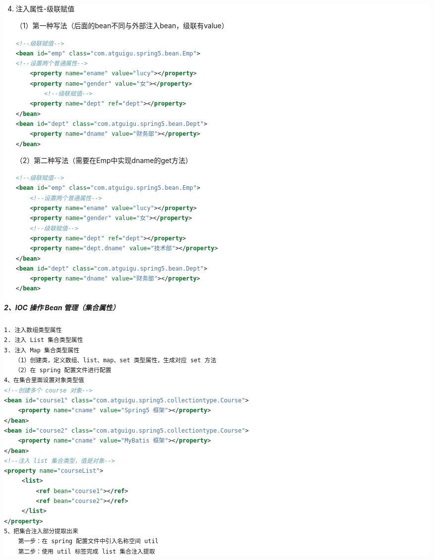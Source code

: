   4. 注入属性-级联赋值

     （1）第一种写法（后面的bean不同与外部注入bean，级联有value）

     ```xml
     <!--级联赋值-->
     <bean id="emp" class="com.atguigu.spring5.bean.Emp">
     <!--设置两个普通属性-->
         <property name="ename" value="lucy"></property>
         <property name="gender" value="女"></property>
             <!--级联赋值-->
         <property name="dept" ref="dept"></property>
     </bean>
     <bean id="dept" class="com.atguigu.spring5.bean.Dept">
         <property name="dname" value="财务部"></property>
     </bean>
     ```

     （2）第二种写法（需要在Emp中实现dname的get方法）

     ```xml
     <!--级联赋值-->
     <bean id="emp" class="com.atguigu.spring5.bean.Emp">
         <!--设置两个普通属性-->
         <property name="ename" value="lucy"></property>
         <property name="gender" value="女"></property>
         <!--级联赋值-->
         <property name="dept" ref="dept"></property>
         <property name="dept.dname" value="技术部"></property>
     </bean>
     <bean id="dept" class="com.atguigu.spring5.bean.Dept">
         <property name="dname" value="财务部"></property>
     </bean>
     ```

##### 2、IOC 操作 Bean 管理（集合属性）

```xml
1. 注入数组类型属性
2. 注入 List 集合类型属性
3. 注入 Map 集合类型属性
   （1）创建类，定义数组、list、map、set 类型属性，生成对应 set 方法
   （2）在 spring 配置文件进行配置
4、在集合里面设置对象类型值
<!--创建多个 course 对象-->
<bean id="course1" class="com.atguigu.spring5.collectiontype.Course">
 	<property name="cname" value="Spring5 框架"></property>
</bean>
<bean id="course2" class="com.atguigu.spring5.collectiontype.Course">
 	<property name="cname" value="MyBatis 框架"></property>
</bean>
<!--注入 list 集合类型，值是对象-->
<property name="courseList">
     <list>
         <ref bean="course1"></ref>
         <ref bean="course2"></ref>
     </list>
</property>
5、把集合注入部分提取出来
	第一步：在 spring 配置文件中引入名称空间 util
	第二步：使用 util 标签完成 list 集合注入提取
```

